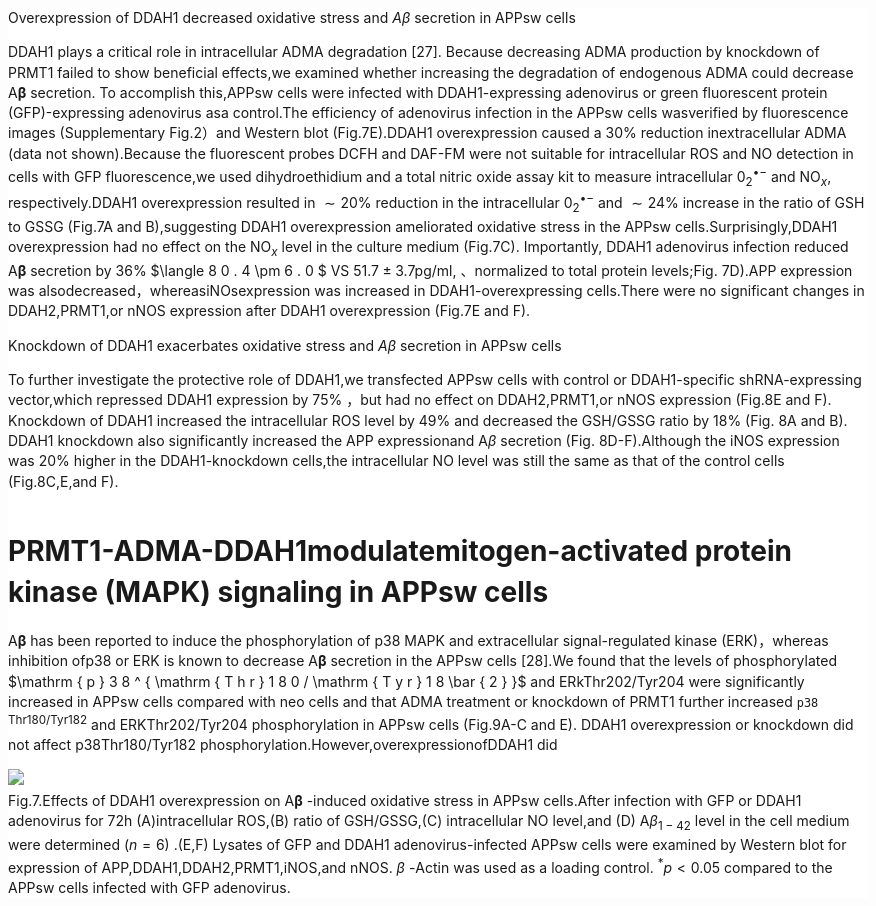 Overexpression of DDAH1 decreased oxidative stress and $A \beta$ secretion in APPsw cells

DDAH1 plays a critical role in intracellular ADMA degradation [27]. Because decreasing ADMA production by knockdown of PRMT1 failed to show beneficial effects,we examined whether increasing the degradation of endogenous ADMA could decrease $\mathsf { A } \boldsymbol { \beta }$ secretion. To accomplish this,APPsw cells were infected with DDAH1-expressing adenovirus or green fluorescent protein (GFP)-expressing adenovirus asa control.The efficiency of adenovirus infection in the APPsw cells wasverified by fluorescence images (Supplementary Fig.2）and Western blot (Fig.7E).DDAH1 overexpression caused a $30 \%$ reduction inextracellular ADMA (data not shown).Because the fluorescent probes DCFH and DAF-FM were not suitable for intracellular ROS and NO detection in cells with GFP fluorescence,we used dihydroethidium and a total nitric oxide assay kit to measure intracellular $0 _ { 2 } ^ { \bullet - }$ and $\mathsf { N O } _ { x } ,$ respectively.DDAH1 overexpression resulted in $\sim 2 0 \%$ reduction in the intracellular $0 _ { 2 } ^ { \bullet - }$ and $\sim 2 4 \%$ increase in the ratio of GSH to GSSG (Fig.7A and B),suggesting DDAH1 overexpression ameliorated oxidative stress in the APPsw cells.Surprisingly,DDAH1 overexpression had no effect on the $\mathsf { N O } _ { x }$ level in the culture medium (Fig.7C). Importantly, DDAH1 adenovirus infection reduced $\mathsf { A } \boldsymbol { \beta }$ secretion by $3 6 \%$ $\langle 8 0 . 4 \pm 6 . 0 \$ VS $5 1 . 7 \pm 3 . 7 \mathrm { p g / m l } ,$ 、normalized to total protein levels;Fig. 7D).APP expression was alsodecreased，whereasiNOsexpression was increased in DDAH1-overexpressing cells.There were no significant changes in DDAH2,PRMT1,or nNOS expression after DDAH1 overexpression (Fig.7E and F).

Knockdown of DDAH1 exacerbates oxidative stress and $A \beta$ secretion in APPsw cells

To further investigate the protective role of DDAH1,we transfected APPsw cells with control or DDAH1-specific shRNA-expressing vector,which repressed DDAH1 expression by $7 5 \%$ ，but had no effect on DDAH2,PRMT1,or nNOS expression (Fig.8E and F). Knockdown of DDAH1 increased the intracellular ROS level by $49 \%$ and decreased the GSH/GSSG ratio by $1 8 \%$ (Fig. 8A and B). DDAH1 knockdown also significantly increased the APP expressionand $\mathsf { A } \beta$ secretion (Fig. 8D-F).Although the iNOS expression was $20 \%$ higher in the DDAH1-knockdown cells,the intracellular NO level was still the same as that of the control cells (Fig.8C,E,and F).

# PRMT1-ADMA-DDAH1modulatemitogen-activated protein kinase (MAPK) signaling in APPsw cells

$\mathsf { A } \boldsymbol { \beta }$ has been reported to induce the phosphorylation of p38 MAPK and extracellular signal-regulated kinase (ERK)，whereas inhibition ofp38 or ERK is known to decrease $\mathsf { A } \boldsymbol { \beta }$ secretion in the APPsw cells [28].We found that the levels of phosphorylated $\mathrm { p } 3 8 ^ { \mathrm { T h r } 1 8 0 / \mathrm { T y r } 1 8 \bar { 2 } }$ and ERkThr202/Tyr204 were significantly increased in APPsw cells compared with neo cells and that ADMA treatment or knockdown of PRMT1 further increased $\mathtt { p 3 8 } ^ { \mathrm { T h r 1 8 0 / T y r 1 8 2 } }$ and ERKThr202/Tyr204 phosphorylation in APPsw cells (Fig.9A-C and E). DDAH1 overexpression or knockdown did not affect p38Thr180/Tyr182 phosphorylation.However,overexpressionofDDAH1 did

![](images/dce0754b488682c77de5b7451ccc27e7eecfa04b15cacac45931c5e359aa715a.jpg)  
Fig.7.Effects of DDAH1 overexpression on $\mathsf { A } \boldsymbol { \beta }$ -induced oxidative stress in APPsw cells.After infection with GFP or DDAH1 adenovirus for $7 2 \mathrm { h }$ (A)intracellular ROS,(B) ratio of GSH/GSSG,(C) intracellular NO level,and (D) $\mathsf { A } \beta _ { 1 - 4 2 }$ level in the cell medium were determined $\scriptstyle ( n = 6 )$ .(E,F) Lysates of GFP and DDAH1 adenovirus-infected APPsw cells were examined by Western blot for expression of APP,DDAH1,DDAH2,PRMT1,iNOS,and nNOS. $\beta$ -Actin was used as a loading control. $^ { * } p < 0 . 0 5$ compared to the APPsw cells infected with GFP adenovirus.
